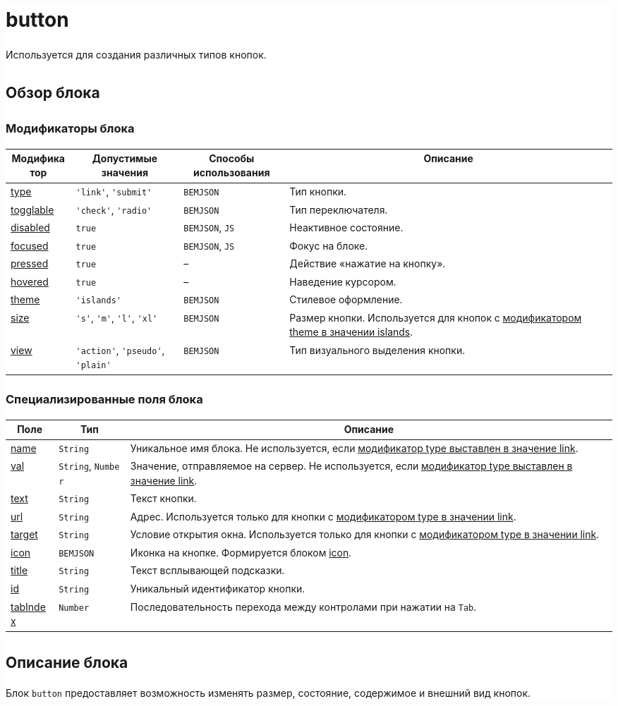 # button

Используется для создания различных типов кнопок.

## Обзор блока

### Модификаторы блока

| Модификатор | Допустимые значения | Способы использования | Описание |
| ----------- | ------------------- | -------------------- | -------- |
| <a href="#buttontype">type</a> | <code>'link'</code>, <code>'submit'</code> | <code>BEMJSON</code> | Тип кнопки.|
| <a href="#buttontoggle">togglable</a> | <code>'check'</code>, <code>'radio'</code> | <code>BEMJSON</code> | Тип переключателя.|
| <a href="#buttondisabled">disabled</a> | <code>true</code> | <code>BEMJSON</code>, <code>JS</code> | Неактивное состояние. |
| <a href="#buttonfocused">focused</a> | <code>true</code> | <code>BEMJSON</code>, <code>JS</code> | Фокус на блоке. |
| <a href="#buttonpressed">pressed</a> | <code>true</code> | – | Действие «нажатие на кнопку». |
| <a href="#hovered">hovered</a> | <code>true</code> | – | Наведение курсором. |
| <a href='#buttonthemes'>theme</a> | <code>'islands'</code> | <code>BEMJSON</code> | Стилевое оформление. |
| <a href="#buttonsize">size</a> | <code>'s'</code>, <code>'m'</code>, <code>'l'</code>, <code>'xl'</code> | <code>BEMJSON</code> | Размер кнопки. Используется для кнопок с <a href="#buttonthemes">модификатором theme в значении islands</a>.|
| <a href="#buttonview">view</a> | <code>'action'</code>, <code>'pseudo'</code>, <code>'plain'</code> | <code>BEMJSON</code> | Тип визуального выделения кнопки.|

### Специализированные поля блока

| Поле | Тип | Описание |
| ---- | --- | -------- |
| <a href="#buttonname">name</a> | <code>String</code> | Уникальное имя блока. Не используется, если <a href="#link-button">модификатор type выставлен в значение link</a>. |
| <a href="#buttonval">val</a> | <code>String</code>, <code>Number</code> | Значение, отправляемое на сервер. Не используется, если <a href="#link-button">модификатор type выставлен в значение link</a>. |
| <a href="#buttontext">text</a> | <code>String</code>| Текст кнопки. |
| <a href="#buttonurl">url</a> | <code>String</code>| Адрес. Используется только для кнопки с <a href="#link-button">модификатором type в значении link</a>. |
| <a href="#buttontarget">target</a> | `String` | Условие открытия окна. Используется только для кнопки с <a href="#link-button">модификатором type в значении link</a>. |
| <a href="#buttonicon">icon</a> | <code>BEMJSON</code> | Иконка на кнопке. Формируется блоком <a href="../icon/icon.ru.md">icon</a>. |
| <a href="#buttontitle">title</a> | <code>String</code> | Текст всплывающей подсказки. |
| <a href="#buttonid">id</a> | <code>String</code> | Уникальный идентификатор кнопки. |
| <a href="#buttontab">tabIndex</a> | <code>Number</code> | Последовательность перехода между контролами при нажатии на <code>Tab</code>. |

## Описание блока

Блок `button` предоставляет возможность изменять размер, состояние, содержимое и внешний вид кнопок.
